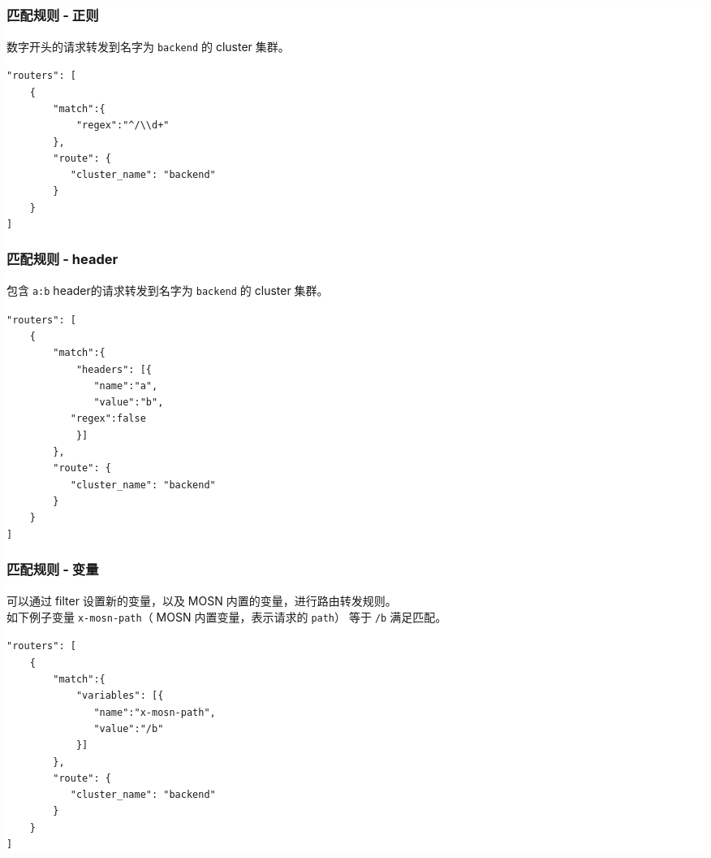 ### 匹配规则 - 正则
数字开头的请求转发到名字为 `backend` 的 cluster 集群。
```
"routers": [
    {
        "match":{
            "regex":"^/\\d+"
        },
        "route": {
           "cluster_name": "backend"
        }
    }
]
```

### 匹配规则 - header
包含 `a:b` header的请求转发到名字为 `backend` 的 cluster 集群。
```
"routers": [
    {
        "match":{
            "headers": [{
               "name":"a",
               "value":"b",
	       "regex":false
            }]
        },
        "route": {
           "cluster_name": "backend"
        }
    }
]
```

### 匹配规则 - 变量
可以通过 filter 设置新的变量，以及 MOSN 内置的变量，进行路由转发规则。  
如下例子变量 `x-mosn-path`（ MOSN 内置变量，表示请求的 `path`） 等于 `/b` 满足匹配。
```
"routers": [
    {
        "match":{
            "variables": [{
               "name":"x-mosn-path",
               "value":"/b"
            }]
        },
        "route": {
           "cluster_name": "backend"
        }
    }
]
```
